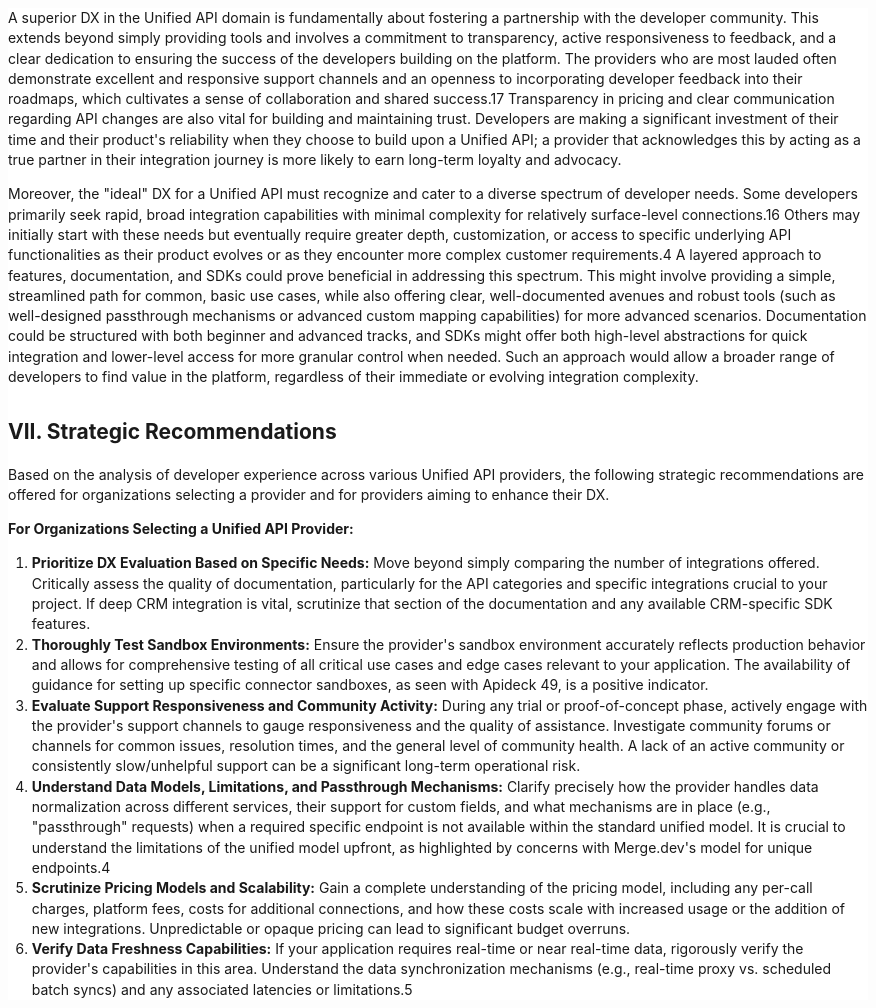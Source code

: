 A superior DX in the Unified API domain is fundamentally about fostering a partnership with the developer community. This extends beyond simply providing tools and involves a commitment to transparency, active responsiveness to feedback, and a clear dedication to ensuring the success of the developers building on the platform. The providers who are most lauded often demonstrate excellent and responsive support channels and an openness to incorporating developer feedback into their roadmaps, which cultivates a sense of collaboration and shared success.17 Transparency in pricing and clear communication regarding API changes are also vital for building and maintaining trust. Developers are making a significant investment of their time and their product's reliability when they choose to build upon a Unified API; a provider that acknowledges this by acting as a true partner in their integration journey is more likely to earn long-term loyalty and advocacy.

Moreover, the "ideal" DX for a Unified API must recognize and cater to a diverse spectrum of developer needs. Some developers primarily seek rapid, broad integration capabilities with minimal complexity for relatively surface-level connections.16 Others may initially start with these needs but eventually require greater depth, customization, or access to specific underlying API functionalities as their product evolves or as they encounter more complex customer requirements.4 A layered approach to features, documentation, and SDKs could prove beneficial in addressing this spectrum. This might involve providing a simple, streamlined path for common, basic use cases, while also offering clear, well-documented avenues and robust tools (such as well-designed passthrough mechanisms or advanced custom mapping capabilities) for more advanced scenarios. Documentation could be structured with both beginner and advanced tracks, and SDKs might offer both high-level abstractions for quick integration and lower-level access for more granular control when needed. Such an approach would allow a broader range of developers to find value in the platform, regardless of their immediate or evolving integration complexity.

## **VII. Strategic Recommendations**

Based on the analysis of developer experience across various Unified API providers, the following strategic recommendations are offered for organizations selecting a provider and for providers aiming to enhance their DX.

**For Organizations Selecting a Unified API Provider:**

1. **Prioritize DX Evaluation Based on Specific Needs:** Move beyond simply comparing the number of integrations offered. Critically assess the quality of documentation, particularly for the API categories and specific integrations crucial to your project. If deep CRM integration is vital, scrutinize that section of the documentation and any available CRM-specific SDK features.  
2. **Thoroughly Test Sandbox Environments:** Ensure the provider's sandbox environment accurately reflects production behavior and allows for comprehensive testing of all critical use cases and edge cases relevant to your application. The availability of guidance for setting up specific connector sandboxes, as seen with Apideck 49, is a positive indicator.  
3. **Evaluate Support Responsiveness and Community Activity:** During any trial or proof-of-concept phase, actively engage with the provider's support channels to gauge responsiveness and the quality of assistance. Investigate community forums or channels for common issues, resolution times, and the general level of community health. A lack of an active community or consistently slow/unhelpful support can be a significant long-term operational risk.  
4. **Understand Data Models, Limitations, and Passthrough Mechanisms:** Clarify precisely how the provider handles data normalization across different services, their support for custom fields, and what mechanisms are in place (e.g., "passthrough" requests) when a required specific endpoint is not available within the standard unified model. It is crucial to understand the limitations of the unified model upfront, as highlighted by concerns with Merge.dev's model for unique endpoints.4  
5. **Scrutinize Pricing Models and Scalability:** Gain a complete understanding of the pricing model, including any per-call charges, platform fees, costs for additional connections, and how these costs scale with increased usage or the addition of new integrations. Unpredictable or opaque pricing can lead to significant budget overruns.  
6. **Verify Data Freshness Capabilities:** If your application requires real-time or near real-time data, rigorously verify the provider's capabilities in this area. Understand the data synchronization mechanisms (e.g., real-time proxy vs. scheduled batch syncs) and any associated latencies or limitations.5
